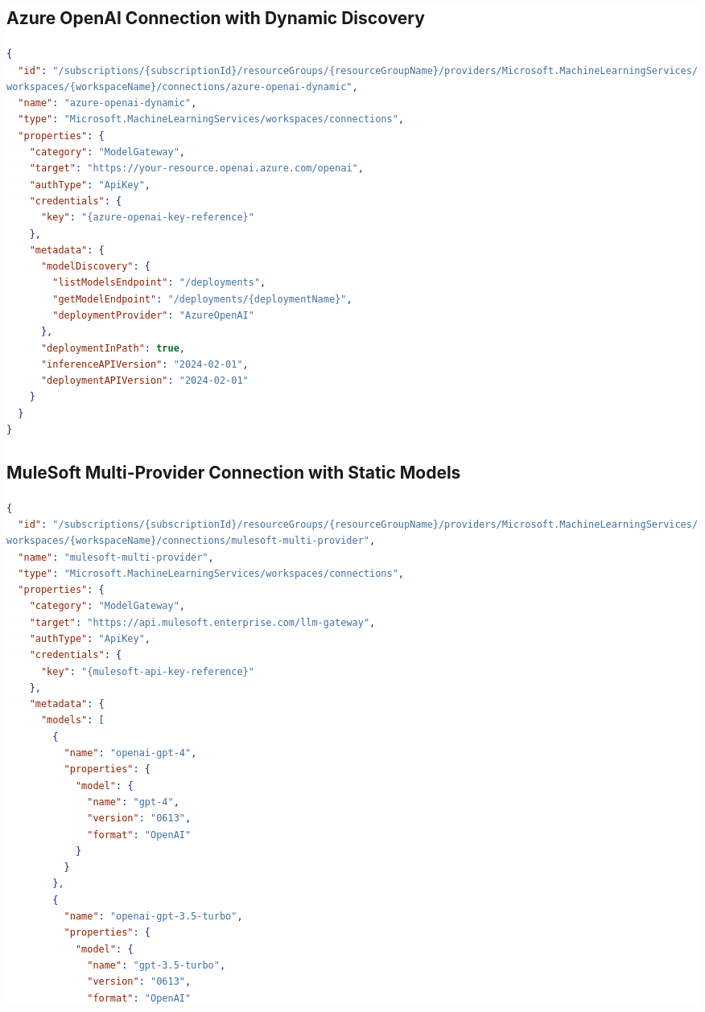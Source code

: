 ## Azure OpenAI Connection with Dynamic Discovery

```json
{
  "id": "/subscriptions/{subscriptionId}/resourceGroups/{resourceGroupName}/providers/Microsoft.MachineLearningServices/workspaces/{workspaceName}/connections/azure-openai-dynamic",
  "name": "azure-openai-dynamic",
  "type": "Microsoft.MachineLearningServices/workspaces/connections",
  "properties": {
    "category": "ModelGateway",
    "target": "https://your-resource.openai.azure.com/openai",
    "authType": "ApiKey",
    "credentials": {
      "key": "{azure-openai-key-reference}"
    },
    "metadata": {
      "modelDiscovery": {
        "listModelsEndpoint": "/deployments",
        "getModelEndpoint": "/deployments/{deploymentName}",
        "deploymentProvider": "AzureOpenAI"
      },
      "deploymentInPath": true,
      "inferenceAPIVersion": "2024-02-01",
      "deploymentAPIVersion": "2024-02-01"
    }
  }
}
```

## MuleSoft Multi-Provider Connection with Static Models

```json
{
  "id": "/subscriptions/{subscriptionId}/resourceGroups/{resourceGroupName}/providers/Microsoft.MachineLearningServices/workspaces/{workspaceName}/connections/mulesoft-multi-provider",
  "name": "mulesoft-multi-provider",
  "type": "Microsoft.MachineLearningServices/workspaces/connections",
  "properties": {
    "category": "ModelGateway",
    "target": "https://api.mulesoft.enterprise.com/llm-gateway",
    "authType": "ApiKey",
    "credentials": {
      "key": "{mulesoft-api-key-reference}"
    },
    "metadata": {
      "models": [
        {
          "name": "openai-gpt-4",
          "properties": {
            "model": {
              "name": "gpt-4",
              "version": "0613",
              "format": "OpenAI"
            }
          }
        },
        {
          "name": "openai-gpt-3.5-turbo",
          "properties": {
            "model": {
              "name": "gpt-3.5-turbo",
              "version": "0613",
              "format": "OpenAI"
```